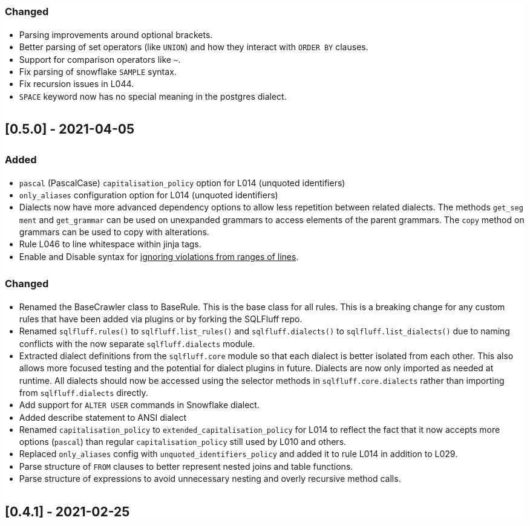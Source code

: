 ### Changed

- Parsing improvements around optional brackets.
- Better parsing of set operators (like `UNION`) and how they interact with
  `ORDER BY` clauses.
- Support for comparison operators like `~`.
- Fix parsing of snowflake `SAMPLE` syntax.
- Fix recursion issues in L044.
- `SPACE` keyword now has no special meaning in the postgres dialect.

## [0.5.0] - 2021-04-05

### Added

- `pascal` (PascalCase) `capitalisation_policy` option for L014 (unquoted identifiers)
- `only_aliases` configuration option for L014 (unquoted identifiers)
- Dialects now have more advanced dependency options to allow less repetition
  between related dialects. The methods `get_segment` and `get_grammar` can be
  used on unexpanded grammars to access elements of the parent grammars.
  The `copy` method on grammars can be used to copy with alterations.
- Rule L046 to line whitespace within jinja tags.
- Enable and Disable syntax for [ignoring violations from ranges of lines](https://docs.sqlfluff.com/en/latest/configuration.html#ignoring-line-ranges).

### Changed

- Renamed the BaseCrawler class to BaseRule. This is the base class for all
  rules. This is a breaking change for any custom rules that have been added
  via plugins or by forking the SQLFluff repo.
- Renamed `sqlfluff.rules()` to `sqlfluff.list_rules()` and `sqlfluff.dialects()`
  to `sqlfluff.list_dialects()` due to naming conflicts with the now separate
  `sqlfluff.dialects` module.
- Extracted dialect definitions from the `sqlfluff.core` module so that each
  dialect is better isolated from each other. This also allows more focused
  testing and the potential for dialect plugins in future. Dialects are now
  only imported as needed at runtime. All dialects should now be accessed
  using the selector methods in `sqlfluff.core.dialects` rather than importing
  from `sqlfluff.dialects` directly.
- Add support for `ALTER USER` commands in Snowflake dialect.
- Added describe statement to ANSI dialect
- Renamed `capitalisation_policy` to `extended_capitalisation_policy` for L014
  to reflect the fact that it now accepts more options (`pascal`) than regular
  `capitalisation_policy` still used by L010 and others.
- Replaced `only_aliases` config with `unquoted_identifiers_policy` and added
  it to rule L014 in addition to L029.
- Parse structure of `FROM` clauses to better represent nested joins and table
  functions.
- Parse structure of expressions to avoid unnecessary nesting and overly
  recursive method calls.

## [0.4.1] - 2021-02-25
